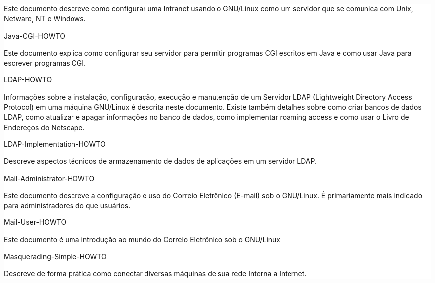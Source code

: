 Este documento descreve como configurar uma Intranet usando o
<command>GNU/Linux como um servidor que se comunica com Unix,
Netware, NT e Windows.



<varlistentry>
<term>Java-CGI-HOWTO
<listitem>

Este documento explica como configurar seu servidor para permitir programas CGI
escritos em Java e como usar Java para escrever programas CGI.



<varlistentry>
<term>LDAP-HOWTO
<listitem>

Informações sobre a instalação, configuração, execução e manutenção de um
Servidor LDAP (Lightweight Directory Access Protocol) em uma máquina
<command>GNU/Linux é descrita neste documento.  Existe também
detalhes sobre como criar bancos de dados LDAP, como atualizar e apagar
informações no banco de dados, como implementar roaming access e como usar o
Livro de Endereços do Netscape.



<varlistentry>
<term>LDAP-Implementation-HOWTO
<listitem>

Descreve aspectos técnicos de armazenamento de dados de aplicações em um
servidor LDAP.



<varlistentry>
<term>Mail-Administrator-HOWTO
<listitem>

Este documento descreve a configuração e uso do Correio Eletrônico (E-mail) sob
o <command>GNU/Linux.  É primariamente mais indicado para
administradores do que usuários.



<varlistentry>
<term>Mail-User-HOWTO
<listitem>

Este documento é uma introdução ao mundo do Correio Eletrônico sob o
<command>GNU/Linux



<varlistentry>
<term>Masquerading-Simple-HOWTO
<listitem>

Descreve de forma prática como conectar diversas máquinas de sua rede Interna a
Internet.
